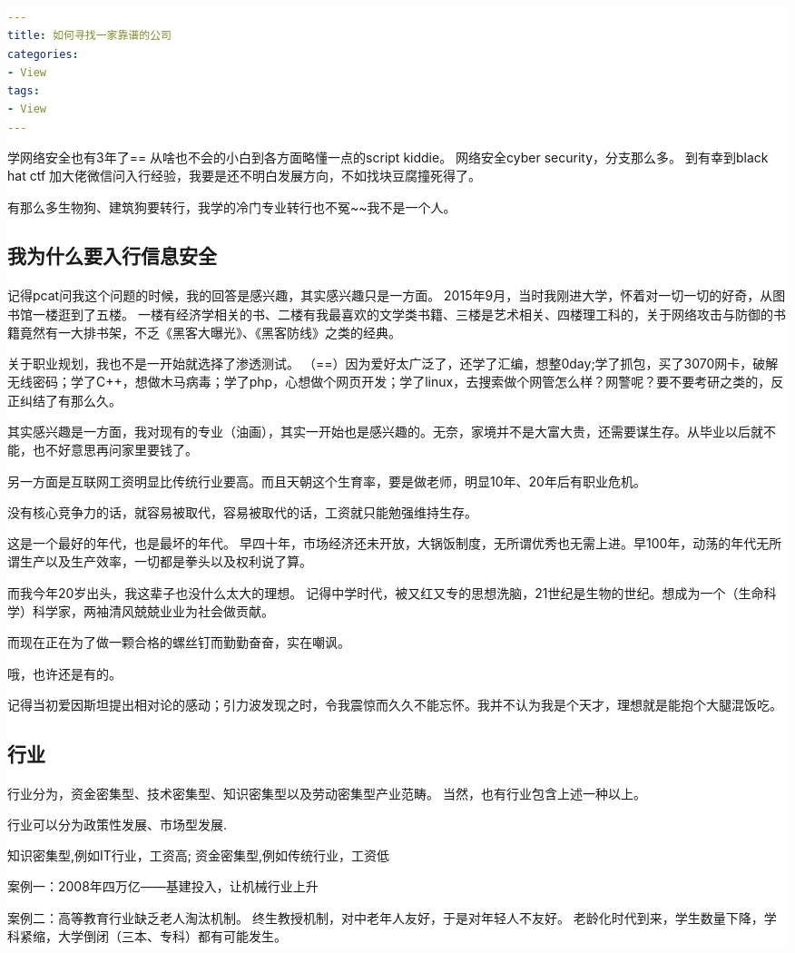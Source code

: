 ```yaml
---
title: 如何寻找一家靠谱的公司
categories:
- View
tags:
- View
---
```


学网络安全也有3年了==
从啥也不会的小白到各方面略懂一点的script kiddie。
网络安全cyber security，分支那么多。
到有幸到black hat ctf 加大佬微信问入行经验，我要是还不明白发展方向，不如找块豆腐撞死得了。

有那么多生物狗、建筑狗要转行，我学的冷门专业转行也不冤~~我不是一个人。

## 我为什么要入行信息安全
记得pcat问我这个问题的时候，我的回答是感兴趣，其实感兴趣只是一方面。
2015年9月，当时我刚进大学，怀着对一切一切的好奇，从图书馆一楼逛到了五楼。
一楼有经济学相关的书、二楼有我最喜欢的文学类书籍、三楼是艺术相关、四楼理工科的，关于网络攻击与防御的书籍竟然有一大排书架，不乏《黑客大曝光》、《黑客防线》之类的经典。

关于职业规划，我也不是一开始就选择了渗透测试。
（==）因为爱好太广泛了，还学了汇编，想整0day;学了抓包，买了3070网卡，破解无线密码；学了C++，想做木马病毒；学了php，心想做个网页开发；学了linux，去搜索做个网管怎么样？网警呢？要不要考研之类的，反正纠结了有那么久。

其实感兴趣是一方面，我对现有的专业（油画），其实一开始也是感兴趣的。无奈，家境并不是大富大贵，还需要谋生存。从毕业以后就不能，也不好意思再问家里要钱了。

另一方面是互联网工资明显比传统行业要高。而且天朝这个生育率，要是做老师，明显10年、20年后有职业危机。

没有核心竞争力的话，就容易被取代，容易被取代的话，工资就只能勉强维持生存。

这是一个最好的年代，也是最坏的年代。
早四十年，市场经济还未开放，大锅饭制度，无所谓优秀也无需上进。早100年，动荡的年代无所谓生产以及生产效率，一切都是拳头以及权利说了算。

而我今年20岁出头，我这辈子也没什么太大的理想。
记得中学时代，被又红又专的思想洗脑，21世纪是生物的世纪。想成为一个（生命科学）科学家，两袖清风兢兢业业为社会做贡献。

而现在正在为了做一颗合格的螺丝钉而勤勤奋奋，实在嘲讽。

哦，也许还是有的。

记得当初爱因斯坦提出相对论的感动；引力波发现之时，令我震惊而久久不能忘怀。我并不认为我是个天才，理想就是能抱个大腿混饭吃。

## 行业

行业分为，资金密集型、技术密集型、知识密集型以及劳动密集型产业范畴。
当然，也有行业包含上述一种以上。

行业可以分为政策性发展、市场型发展.

知识密集型,例如IT行业，工资高; 资金密集型,例如传统行业，工资低

案例一：2008年四万亿——基建投入，让机械行业上升

案例二：高等教育行业缺乏老人淘汰机制。
			终生教授机制，对中老年人友好，于是对年轻人不友好。 老龄化时代到来，学生数量下降，学科紧缩，大学倒闭（三本、专科）都有可能发生。
